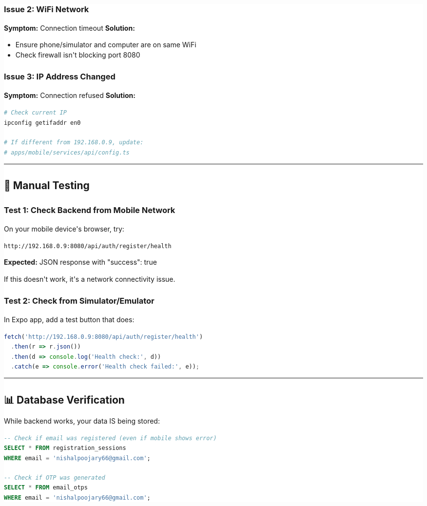 ### Issue 2: WiFi Network
**Symptom:** Connection timeout
**Solution:** 
- Ensure phone/simulator and computer are on same WiFi
- Check firewall isn't blocking port 8080

### Issue 3: IP Address Changed
**Symptom:** Connection refused
**Solution:**
```bash
# Check current IP
ipconfig getifaddr en0

# If different from 192.168.0.9, update:
# apps/mobile/services/api/config.ts
```

---

## 🧪 Manual Testing

### Test 1: Check Backend from Mobile Network

On your mobile device's browser, try:
```
http://192.168.0.9:8080/api/auth/register/health
```

**Expected:** JSON response with "success": true

If this doesn't work, it's a network connectivity issue.

### Test 2: Check from Simulator/Emulator

In Expo app, add a test button that does:
```typescript
fetch('http://192.168.0.9:8080/api/auth/register/health')
  .then(r => r.json())
  .then(d => console.log('Health check:', d))
  .catch(e => console.error('Health check failed:', e));
```

---

## 📊 Database Verification

While backend works, your data IS being stored:

```sql
-- Check if email was registered (even if mobile shows error)
SELECT * FROM registration_sessions 
WHERE email = 'nishalpoojary66@gmail.com';

-- Check if OTP was generated
SELECT * FROM email_otps 
WHERE email = 'nishalpoojary66@gmail.com';
```
